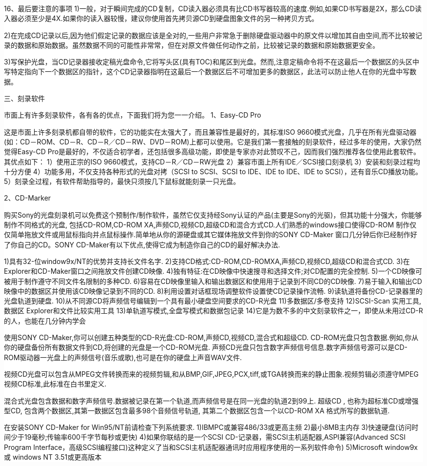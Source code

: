 16、最后要注意的事项 
1)一般，对于瞬间完成的CD复制，CD读入器必须具有比CD书写器较高的速度.例如,如果CD书写器是2X，那么CD读入器必须至少是4X.如果你的读入器较慢，建议你使用首先拷贝源CD到硬盘图象文件的另一种拷贝方式。 

2)在完成CD记录以后,因为他们假定记录的数据应该是全对的,一些用户非常急于删除硬盘驱动器中的原文件以增加其自由空间,而不比较被记录的数据和原始数据。虽然数据不同的可能性非常常，但在对原文件做任何动作之前，比较被记录的数据和原始数据更安全。 

3)写保护光盘，当CD记录器接收定稿光盘命令,它将写头区(具有TOC)和尾区到光盘。然而,注意定稿命令将不在这最后一个数据区的头区中写特定指向下一个数据区的指针，这个CD记录器指明在这最后一个数据区后不可增加更多的数据区，此法可以防止他人在你的光盘中写数据。 

三、刻录软件 

市面上有许多刻录软件，各有各的优点，下面我们将为您一一介绍。 
1、Easy-CD Pro 

这是市面上许多刻录机都自带的软件，它的功能实在太强大了，而且兼容性是最好的，其标准ISO 9660模式光盘，几乎在所有光盘驱动器(如：CD－ROM、CD－R、CD－R／CD－RW、DVD－ROM)上都可以使用。它是我们第一套接触的刻录软件，经过多年的使用，大家仍然觉得Easy-CD Pro是最好的，不仅适合初学者，还包括很多高级功能，即使是专家亦对此赞叹不己，因而我们强烈推荐各位使用此套软件。 
其优点如下： 
1）使用正宗的ISO 9660模式，支持CD－R／CD－RW光盘 
2）兼容市面上所有IDE／SCSI接口刻录机 
3）安装和刻录过程均十分方便 
4）功能多用，不仅支持各种形式的光盘对拷（SCSI to SCSI、SCSI to IDE、IDE to IDE、IDE to SCSI），还有音乐CD播放功能。 
5）刻录全过程，有软件帮助指导的，最快只须按几下鼠标就能刻录一只光盘。 

2、CD-Marker 

购买Sony的光盘刻录机可以免费这个预制作/制作软件，虽然它仅支持经Sony认证的产品(主要是Sony的光驱)，但其功能十分强大，你能够制作不同格式的光盘, 包括CD-ROM,CD-ROM XA,声频CD,视频CD,超级CD和混合方式CD.人们熟悉的windows接口使得CD-ROM 制作仅仅简单拖放文件或用鼠标指向并点鼠标操作.简单地从你的源硬盘或其它媒体拖放文件到你的SONY CD-Maker 窗口几分钟后你已经制作好了你自己的CD。SONY CD-Maker有以下优点,使得它成为制造你自己的CD的最好解决办法. 

1)具有32-位window9x/NT的优势并支持长文件名字. 
2)支持CD格式:CD-ROM,CD-ROMXA,声频CD,视频CD,超级CD和混合式CD. 
3)在Explorer和CD-Maker窗口之间拖放文件创建CD映像. 
4)独有特征:在CD映像中快速搜寻和选择文件;对CD配置的完全控制. 
5)一个CD映像可被用于制作遵守不同文件名限制的多种CD. 
6)容易在CD映像里输入和输出数据区和使用用于记录到不同CD的CD映像. 
7)易于输入和输出CD映像中的数据区并使用该CD映像记录到不同的CD. 
8)利用设置对话框现场调整软件设置使CD记录操作流畅. 
9)读轨道将备份CD-记录器里的光盘轨道到硬盘. 
10)从不同源CD将声频信号编辑到一个具有最小硬盘空间要求的CD-R光盘 
11)多数据区/多卷支持 
12)SCSI-Scan 实用工具,数据区 Explorer和文件比较实用工具 
13)单轨道写模式,全盘写模式和数据包记录 
14)它是为数不多的中文刻录软件之一，即使从未用过CD-R的人，也能在几分钟内学会 

使用SONY CD-Maker,你可以创建五种类型的CD-R光盘:CD-ROM,声频CD,视频CD,混合式和超级CD. 
CD-ROM光盘只包含数据.例如,你从你的硬盘备份所有数据文件到CD,将创建的光盘是一个CD-ROM光盘. 
声频CD光盘只包含数字声频信号信息.数字声频信号源可以是CD-ROM驱动器一光盘上的声频信号(音乐或歌),也可是在你的硬盘上声音WAV文件. 

视频CD光盘可以包含从MPEG文件转换而来的视频剪辑,和从BMP,GIF,JPEG,PCX,tiff,或TGA转换而来的静止图象.视频剪辑必须遵守MPEG视频CD标准,此标准在白书里定义. 

混合式光盘包含数据和数字声频信号.数据被记录在第一个轨道,而声频信号是在同一光盘的轨道2到99上. 
超级CD , 也称为超标准CD或增强型CD, 包含两个数据区,其第一数据区包含最多98个音频信号轨道, 其第二个数据区包含一个以CD-ROM XA 格式所写的数据轨道. 

在安装SONY CD-Maker for Win95/NT前请检查下列系统要求. 
1)IBMPC或兼容486/33或更高主频 
2)最小8MB主内存 
3)快速硬盘(访问时间少于19毫秒;传输率600千字节每秒或更快) 
4)如果你联结的是一个SCSI CD-记录器，需SCSI主机适配器,ASPI兼容(Advanced SCSI Program Interface，高级SCSI编程接口)这种定义了当和SCSI主机适配器通讯时应用程序使用的一系列软件命令) 
5)Microsoft window9x 或 windows NT 3.51或更高版本 
